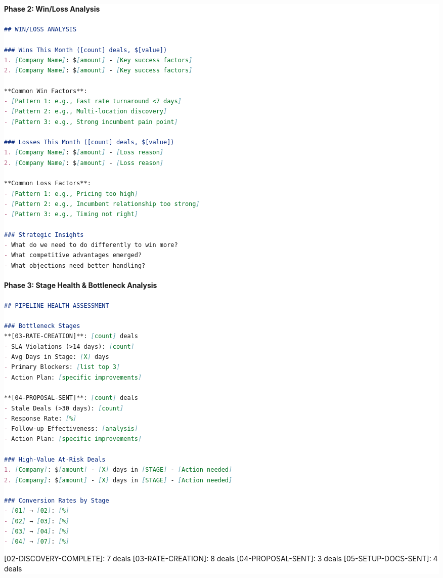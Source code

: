 #### Phase 2: Win/Loss Analysis
```markdown
## WIN/LOSS ANALYSIS

### Wins This Month ([count] deals, $[value])
1. [Company Name]: $[amount] - [Key success factors]
2. [Company Name]: $[amount] - [Key success factors]

**Common Win Factors**:
- [Pattern 1: e.g., Fast rate turnaround <7 days]
- [Pattern 2: e.g., Multi-location discovery]
- [Pattern 3: e.g., Strong incumbent pain point]

### Losses This Month ([count] deals, $[value])
1. [Company Name]: $[amount] - [Loss reason]
2. [Company Name]: $[amount] - [Loss reason]

**Common Loss Factors**:
- [Pattern 1: e.g., Pricing too high]
- [Pattern 2: e.g., Incumbent relationship too strong]
- [Pattern 3: e.g., Timing not right]

### Strategic Insights
- What do we need to do differently to win more?
- What competitive advantages emerged?
- What objections need better handling?
```

#### Phase 3: Stage Health & Bottleneck Analysis
```markdown
## PIPELINE HEALTH ASSESSMENT

### Bottleneck Stages
**[03-RATE-CREATION]**: [count] deals
- SLA Violations (>14 days): [count]
- Avg Days in Stage: [X] days
- Primary Blockers: [list top 3]
- Action Plan: [specific improvements]

**[04-PROPOSAL-SENT]**: [count] deals
- Stale Deals (>30 days): [count]
- Response Rate: [%]
- Follow-up Effectiveness: [analysis]
- Action Plan: [specific improvements]

### High-Value At-Risk Deals
1. [Company]: $[amount] - [X] days in [STAGE] - [Action needed]
2. [Company]: $[amount] - [X] days in [STAGE] - [Action needed]

### Conversion Rates by Stage
- [01] → [02]: [%]
- [02] → [03]: [%]
- [03] → [04]: [%]
- [04] → [07]: [%]
```


  [02-DISCOVERY-COMPLETE]: 7 deals
  [03-RATE-CREATION]: 8 deals
  [04-PROPOSAL-SENT]: 3 deals
  [05-SETUP-DOCS-SENT]: 4 deals